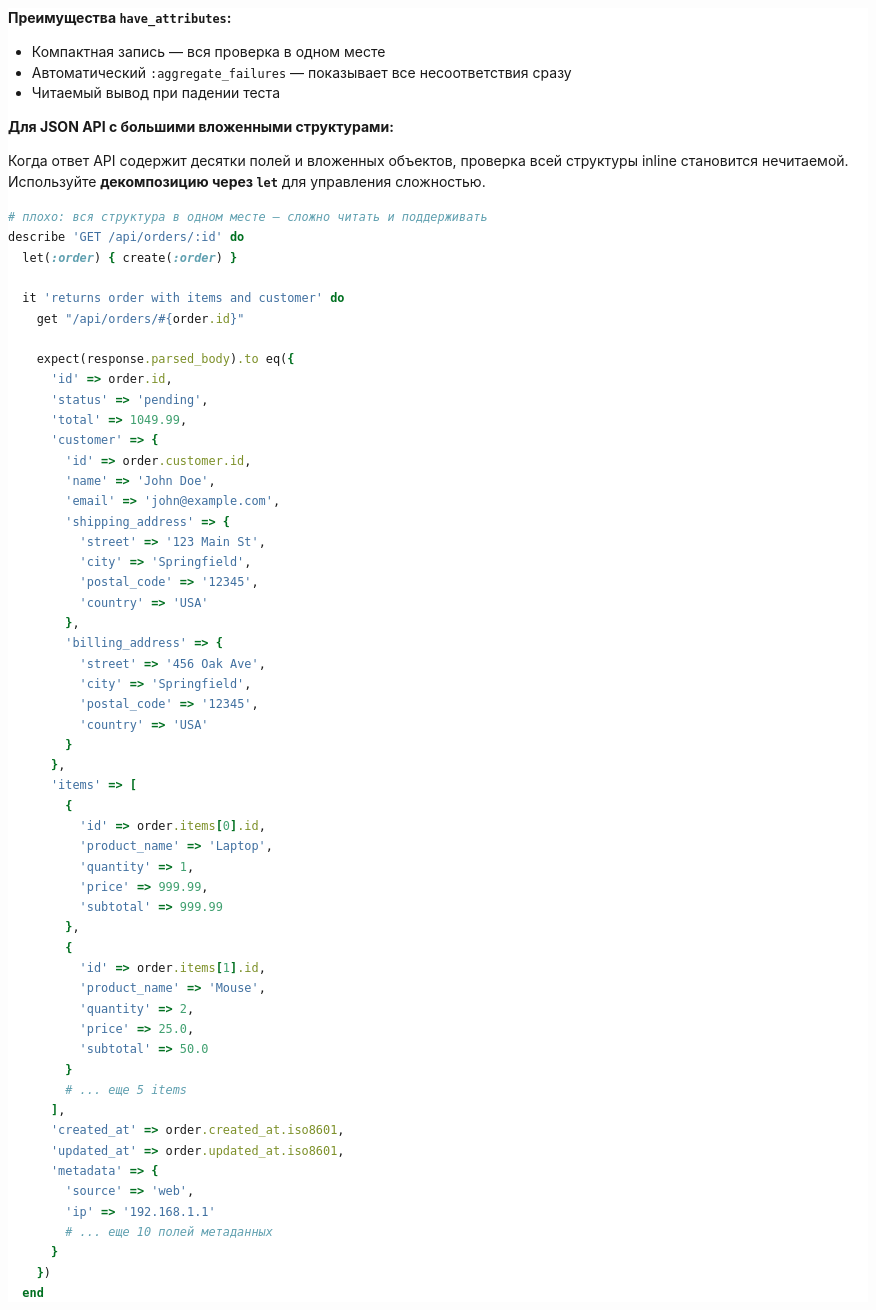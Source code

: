 **Преимущества `have_attributes`:**

- Компактная запись — вся проверка в одном месте
- Автоматический `:aggregate_failures` — показывает все несоответствия сразу
- Читаемый вывод при падении теста

**Для JSON API с большими вложенными структурами:**

Когда ответ API содержит десятки полей и вложенных объектов, проверка всей структуры inline становится нечитаемой. Используйте **декомпозицию через `let`** для управления сложностью.

```ruby
# плохо: вся структура в одном месте — сложно читать и поддерживать
describe 'GET /api/orders/:id' do
  let(:order) { create(:order) }
  
  it 'returns order with items and customer' do
    get "/api/orders/#{order.id}"
    
    expect(response.parsed_body).to eq({
      'id' => order.id,
      'status' => 'pending',
      'total' => 1049.99,
      'customer' => {
        'id' => order.customer.id,
        'name' => 'John Doe',
        'email' => 'john@example.com',
        'shipping_address' => {
          'street' => '123 Main St',
          'city' => 'Springfield',
          'postal_code' => '12345',
          'country' => 'USA'
        },
        'billing_address' => {
          'street' => '456 Oak Ave',
          'city' => 'Springfield',
          'postal_code' => '12345',
          'country' => 'USA'
        }
      },
      'items' => [
        { 
          'id' => order.items[0].id,
          'product_name' => 'Laptop',
          'quantity' => 1,
          'price' => 999.99,
          'subtotal' => 999.99
        },
        { 
          'id' => order.items[1].id,
          'product_name' => 'Mouse',
          'quantity' => 2,
          'price' => 25.0,
          'subtotal' => 50.0
        }
        # ... еще 5 items
      ],
      'created_at' => order.created_at.iso8601,
      'updated_at' => order.updated_at.iso8601,
      'metadata' => {
        'source' => 'web',
        'ip' => '192.168.1.1'
        # ... еще 10 полей метаданных
      }
    })
  end
```